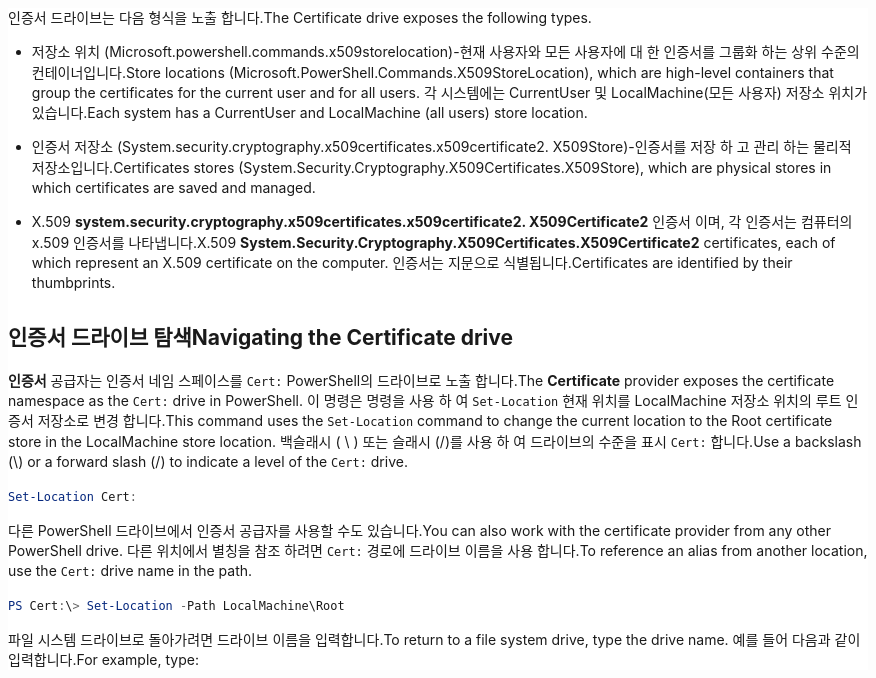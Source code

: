 <span data-ttu-id="356c2-130">인증서 드라이브는 다음 형식을 노출 합니다.</span><span class="sxs-lookup"><span data-stu-id="356c2-130">The Certificate drive exposes the following types.</span></span>

- <span data-ttu-id="356c2-131">저장소 위치 (Microsoft.powershell.commands.x509storelocation)-현재 사용자와 모든 사용자에 대 한 인증서를 그룹화 하는 상위 수준의 컨테이너입니다.</span><span class="sxs-lookup"><span data-stu-id="356c2-131">Store locations (Microsoft.PowerShell.Commands.X509StoreLocation), which are high-level containers that group the certificates for the current user and for all users.</span></span> <span data-ttu-id="356c2-132">각 시스템에는 CurrentUser 및 LocalMachine(모든 사용자) 저장소 위치가 있습니다.</span><span class="sxs-lookup"><span data-stu-id="356c2-132">Each system has a CurrentUser and LocalMachine (all users) store location.</span></span>

- <span data-ttu-id="356c2-133">인증서 저장소 (System.security.cryptography.x509certificates.x509certificate2. X509Store)-인증서를 저장 하 고 관리 하는 물리적 저장소입니다.</span><span class="sxs-lookup"><span data-stu-id="356c2-133">Certificates stores (System.Security.Cryptography.X509Certificates.X509Store), which are physical stores in which certificates are saved and managed.</span></span>

- <span data-ttu-id="356c2-134">X.509 **system.security.cryptography.x509certificates.x509certificate2. X509Certificate2** 인증서 이며, 각 인증서는 컴퓨터의 x.509 인증서를 나타냅니다.</span><span class="sxs-lookup"><span data-stu-id="356c2-134">X.509 **System.Security.Cryptography.X509Certificates.X509Certificate2** certificates, each of which represent an X.509 certificate on the computer.</span></span>
  <span data-ttu-id="356c2-135">인증서는 지문으로 식별됩니다.</span><span class="sxs-lookup"><span data-stu-id="356c2-135">Certificates are identified by their thumbprints.</span></span>

## <a name="navigating-the-certificate-drive"></a><span data-ttu-id="356c2-136">인증서 드라이브 탐색</span><span class="sxs-lookup"><span data-stu-id="356c2-136">Navigating the Certificate drive</span></span>

<span data-ttu-id="356c2-137">**인증서** 공급자는 인증서 네임 스페이스를 `Cert:` PowerShell의 드라이브로 노출 합니다.</span><span class="sxs-lookup"><span data-stu-id="356c2-137">The **Certificate** provider exposes the certificate namespace as the `Cert:` drive in PowerShell.</span></span> <span data-ttu-id="356c2-138">이 명령은 명령을 사용 하 여 `Set-Location` 현재 위치를 LocalMachine 저장소 위치의 루트 인증서 저장소로 변경 합니다.</span><span class="sxs-lookup"><span data-stu-id="356c2-138">This command uses the `Set-Location` command to change the current location to the Root certificate store in the LocalMachine store location.</span></span> <span data-ttu-id="356c2-139">백슬래시 ( \\ ) 또는 슬래시 (/)를 사용 하 여 드라이브의 수준을 표시 `Cert:` 합니다.</span><span class="sxs-lookup"><span data-stu-id="356c2-139">Use a backslash (\\) or a forward slash (/) to indicate a level of the `Cert:` drive.</span></span>

```powershell
Set-Location Cert:
```

<span data-ttu-id="356c2-140">다른 PowerShell 드라이브에서 인증서 공급자를 사용할 수도 있습니다.</span><span class="sxs-lookup"><span data-stu-id="356c2-140">You can also work with the certificate provider from any other PowerShell drive.</span></span> <span data-ttu-id="356c2-141">다른 위치에서 별칭을 참조 하려면 `Cert:` 경로에 드라이브 이름을 사용 합니다.</span><span class="sxs-lookup"><span data-stu-id="356c2-141">To reference an alias from another location, use the `Cert:` drive name in the path.</span></span>

```powershell
PS Cert:\> Set-Location -Path LocalMachine\Root
```

<span data-ttu-id="356c2-142">파일 시스템 드라이브로 돌아가려면 드라이브 이름을 입력합니다.</span><span class="sxs-lookup"><span data-stu-id="356c2-142">To return to a file system drive, type the drive name.</span></span> <span data-ttu-id="356c2-143">예를 들어 다음과 같이 입력합니다.</span><span class="sxs-lookup"><span data-stu-id="356c2-143">For example, type:</span></span>
